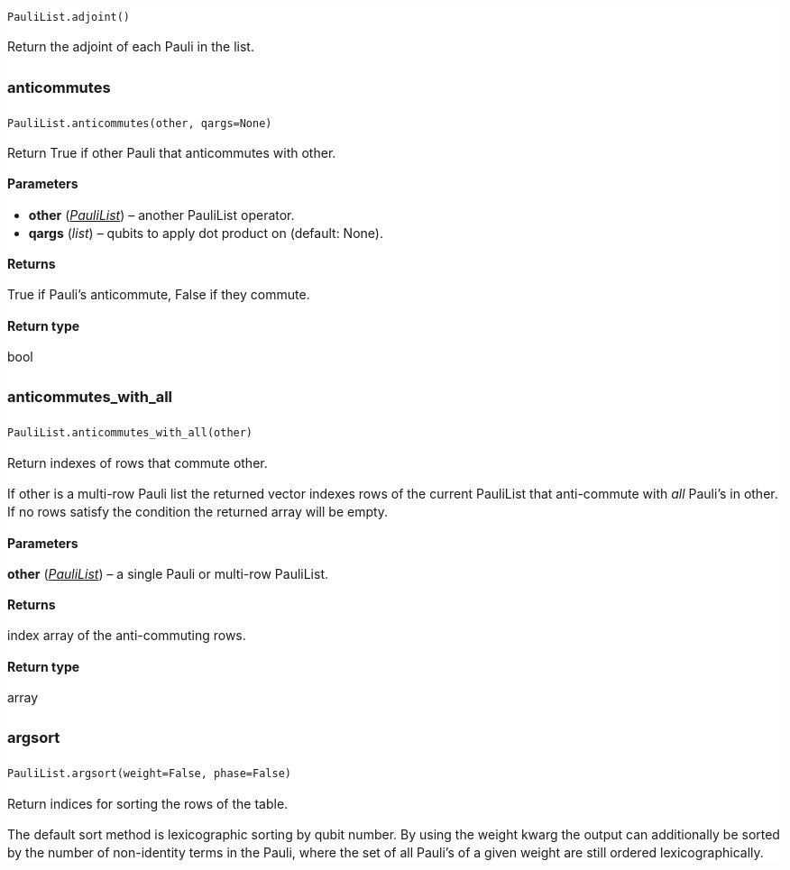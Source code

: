 <span id="qiskit.quantum_info.PauliList.adjoint" />

`PauliList.adjoint()`

Return the adjoint of each Pauli in the list.

### anticommutes

<span id="qiskit.quantum_info.PauliList.anticommutes" />

`PauliList.anticommutes(other, qargs=None)`

Return True if other Pauli that anticommutes with other.

**Parameters**

*   **other** ([*PauliList*](qiskit.quantum_info.PauliList "qiskit.quantum_info.PauliList")) – another PauliList operator.
*   **qargs** (*list*) – qubits to apply dot product on (default: None).

**Returns**

True if Pauli’s anticommute, False if they commute.

**Return type**

bool

### anticommutes\_with\_all

<span id="qiskit.quantum_info.PauliList.anticommutes_with_all" />

`PauliList.anticommutes_with_all(other)`

Return indexes of rows that commute other.

If other is a multi-row Pauli list the returned vector indexes rows of the current PauliList that anti-commute with *all* Pauli’s in other. If no rows satisfy the condition the returned array will be empty.

**Parameters**

**other** ([*PauliList*](qiskit.quantum_info.PauliList "qiskit.quantum_info.PauliList")) – a single Pauli or multi-row PauliList.

**Returns**

index array of the anti-commuting rows.

**Return type**

array

### argsort

<span id="qiskit.quantum_info.PauliList.argsort" />

`PauliList.argsort(weight=False, phase=False)`

Return indices for sorting the rows of the table.

The default sort method is lexicographic sorting by qubit number. By using the weight kwarg the output can additionally be sorted by the number of non-identity terms in the Pauli, where the set of all Pauli’s of a given weight are still ordered lexicographically.
